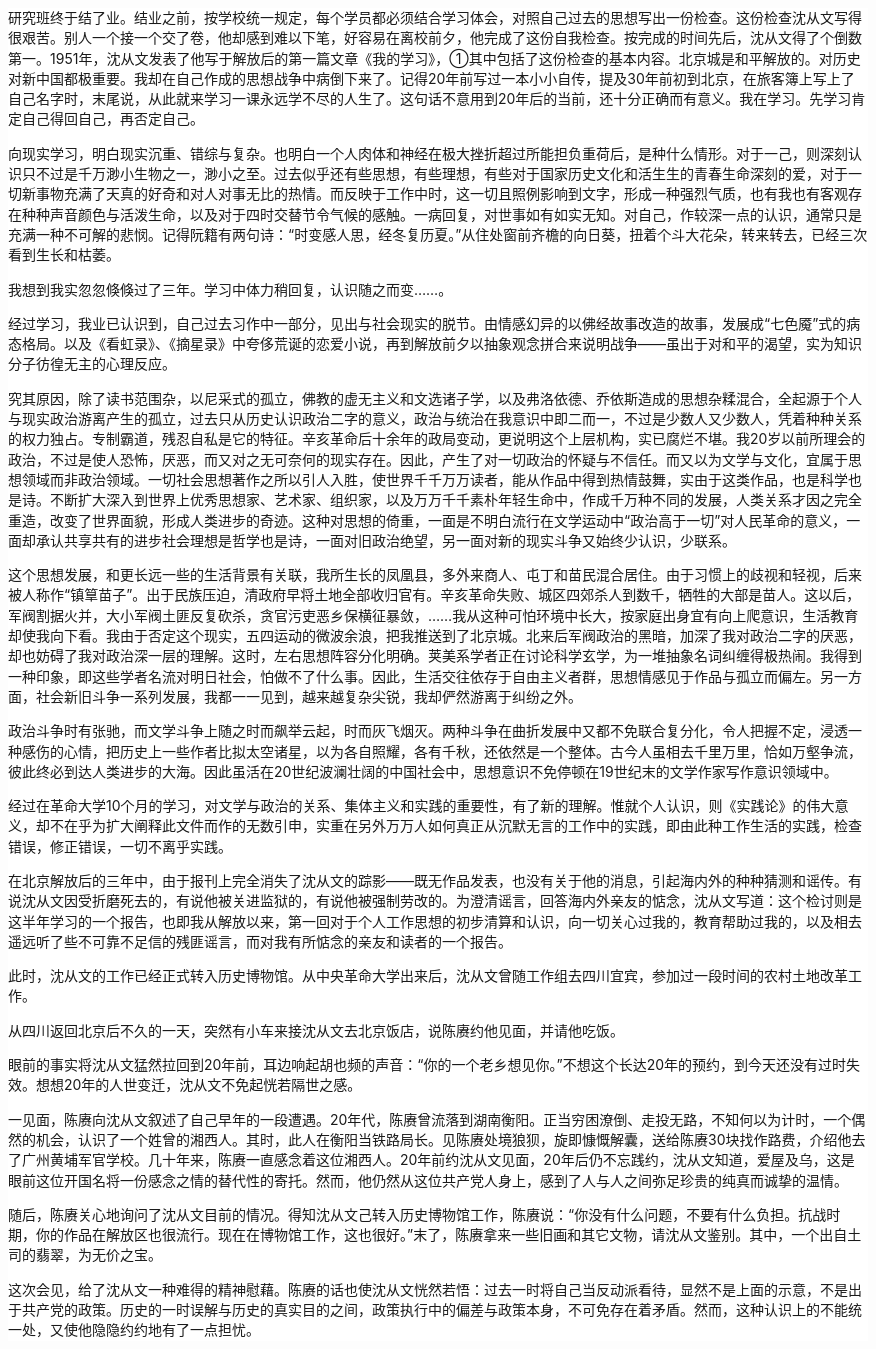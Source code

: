    研究班终于结了业。结业之前，按学校统一规定，每个学员都必须结合学习体会，对照自己过去的思想写出一份检查。这份检查沈从文写得很艰苦。别人一个接一个交了卷，他却感到难以下笔，好容易在离校前夕，他完成了这份自我检查。按完成的时间先后，沈从文得了个倒数第一。1951年，沈从文发表了他写于解放后的第一篇文章《我的学习》，①其中包括了这份检查的基本内容。北京城是和平解放的。对历史对新中国都极重要。我却在自己作成的思想战争中病倒下来了。记得20年前写过一本小小自传，提及30年前初到北京，在旅客簿上写上了自己名字时，末尾说，从此就来学习一课永远学不尽的人生了。这句话不意用到20年后的当前，还十分正确而有意义。我在学习。先学习肯定自己得回自己，再否定自己。 

   向现实学习，明白现实沉重、错综与复杂。也明白一个人肉体和神经在极大挫折超过所能担负重荷后，是种什么情形。对于一己，则深刻认识只不过是千万渺小生物之一，渺小之至。过去似乎还有些思想，有些理想，有些对于国家历史文化和活生生的青春生命深刻的爱，对于一切新事物充满了天真的好奇和对人对事无比的热情。而反映于工作中时，这一切且照例影响到文字，形成一种强烈气质，也有我也有客观存在种种声音颜色与活泼生命，以及对于四时交替节令气候的感触。一病回复，对世事如有如实无知。对自己，作较深一点的认识，通常只是充满一种不可解的悲悯。记得阮籍有两句诗：“时变感人思，经冬复历夏。”从住处窗前齐檐的向日葵，扭着个斗大花朵，转来转去，已经三次看到生长和枯萎。 

   我想到我实忽忽倏倏过了三年。学习中体力稍回复，认识随之而变……。 

   经过学习，我业已认识到，自己过去习作中一部分，见出与社会现实的脱节。由情感幻异的以佛经故事改造的故事，发展成“七色魇”式的病态格局。以及《看虹录》、《摘星录》中夸侈荒诞的恋爱小说，再到解放前夕以抽象观念拼合来说明战争——虽出于对和平的渴望，实为知识分子彷徨无主的心理反应。 

   究其原因，除了读书范围杂，以尼采式的孤立，佛教的虚无主义和文选诸子学，以及弗洛依德、乔依斯造成的思想杂糅混合，全起源于个人与现实政治游离产生的孤立，过去只从历史认识政治二字的意义，政治与统治在我意识中即二而一，不过是少数人又少数人，凭着种种关系的权力独占。专制霸道，残忍自私是它的特征。辛亥革命后十余年的政局变动，更说明这个上层机构，实已腐烂不堪。我20岁以前所理会的政治，不过是使人恐怖，厌恶，而又对之无可奈何的现实存在。因此，产生了对一切政治的怀疑与不信任。而又以为文学与文化，宜属于思想领域而非政治领域。一切社会思想著作之所以引人入胜，使世界千千万万读者，能从作品中得到热情鼓舞，实由于这类作品，也是科学也是诗。不断扩大深入到世界上优秀思想家、艺术家、组织家，以及万万千千素朴年轻生命中，作成千万种不同的发展，人类关系才因之完全重造，改变了世界面貌，形成人类进步的奇迹。这种对思想的倚重，一面是不明白流行在文学运动中“政治高于一切”对人民革命的意义，一面却承认共享共有的进步社会理想是哲学也是诗，一面对旧政治绝望，另一面对新的现实斗争又始终少认识，少联系。 

   这个思想发展，和更长远一些的生活背景有关联，我所生长的凤凰县，多外来商人、屯丁和苗民混合居住。由于习惯上的歧视和轻视，后来被人称作“镇筸苗子”。出于民族压迫，清政府早将土地全部收归官有。辛亥革命失败、城区四郊杀人到数千，牺牲的大部是苗人。这以后，军阀割据火并，大小军阀土匪反复砍杀，贪官污吏恶乡保横征暴敛，……我从这种可怕环境中长大，按家庭出身宜有向上爬意识，生活教育却使我向下看。我由于否定这个现实，五四运动的微波余浪，把我推送到了北京城。北来后军阀政治的黑暗，加深了我对政治二字的厌恶，却也妨碍了我对政治深一层的理解。这时，左右思想阵容分化明确。荚美系学者正在讨论科学玄学，为一堆抽象名词纠缠得极热闹。我得到一种印象，即这些学者名流对明日社会，怕做不了什么事。因此，生活交往依存于自由主义者群，思想情感见于作品与孤立而偏左。另一方面，社会新旧斗争一系列发展，我都一一见到，越来越复杂尖锐，我却俨然游离于纠纷之外。 

   政治斗争时有张驰，而文学斗争上随之时而飙举云起，时而灰飞烟灭。两种斗争在曲折发展中又都不免联合复分化，令人把握不定，浸透一种感伤的心情，把历史上一些作者比拟太空诸星，以为各自照耀，各有千秋，还依然是一个整体。古今人虽相去千里万里，恰如万壑争流，彼此终必到达人类进步的大海。因此虽活在20世纪波澜壮阔的中国社会中，思想意识不免停顿在19世纪末的文学作家写作意识领域中。 

   经过在革命大学10个月的学习，对文学与政治的关系、集体主义和实践的重要性，有了新的理解。惟就个人认识，则《实践论》的伟大意义，却不在乎为扩大阐释此文件而作的无数引申，实重在另外万万人如何真正从沉默无言的工作中的实践，即由此种工作生活的实践，检查错误，修正错误，一切不离乎实践。 

   在北京解放后的三年中，由于报刊上完全消失了沈从文的踪影——既无作品发表，也没有关于他的消息，引起海内外的种种猜测和谣传。有说沈从文因受折磨死去的，有说他被关进监狱的，有说他被强制劳改的。为澄清谣言，回答海内外亲友的惦念，沈从文写道：这个检讨则是这半年学习的一个报告，也即我从解放以来，第一回对于个人工作思想的初步清算和认识，向一切关心过我的，教育帮助过我的，以及相去遥远听了些不可靠不足信的残匪谣言，而对我有所惦念的亲友和读者的一个报告。 

   此时，沈从文的工作已经正式转入历史博物馆。从中央革命大学出来后，沈从文曾随工作组去四川宜宾，参加过一段时间的农村土地改革工作。 

   从四川返回北京后不久的一天，突然有小车来接沈从文去北京饭店，说陈赓约他见面，并请他吃饭。 

   眼前的事实将沈从文猛然拉回到20年前，耳边响起胡也频的声音：“你的一个老乡想见你。”不想这个长达20年的预约，到今天还没有过时失效。想想20年的人世变迁，沈从文不免起恍若隔世之感。 

   一见面，陈赓向沈从文叙述了自己早年的一段遭遇。20年代，陈赓曾流落到湖南衡阳。正当穷困潦倒、走投无路，不知何以为计时，一个偶然的机会，认识了一个姓曾的湘西人。其时，此人在衡阳当铁路局长。见陈赓处境狼狈，旋即慷慨解囊，送给陈赓30块找作路费，介绍他去了广州黄埔军官学校。几十年来，陈赓一直感念着这位湘西人。20年前约沈从文见面，20年后仍不忘践约，沈从文知道，爱屋及乌，这是眼前这位开国名将一份感念之情的替代性的寄托。然而，他仍然从这位共产党人身上，感到了人与人之间弥足珍贵的纯真而诚挚的温情。 

   随后，陈赓关心地询问了沈从文目前的情况。得知沈从文己转入历史博物馆工作，陈赓说：“你没有什么问题，不要有什么负担。抗战时期，你的作品在解放区也很流行。现在在博物馆工作，这也很好。”末了，陈赓拿来一些旧画和其它文物，请沈从文鉴别。其中，一个出自土司的翡翠，为无价之宝。 

   这次会见，给了沈从文一种难得的精神慰藉。陈赓的话也使沈从文恍然若悟：过去一时将自己当反动派看待，显然不是上面的示意，不是出于共产党的政策。历史的一时误解与历史的真实目的之间，政策执行中的偏差与政策本身，不可免存在着矛盾。然而，这种认识上的不能统一处，又使他隐隐约约地有了一点担忧。 

